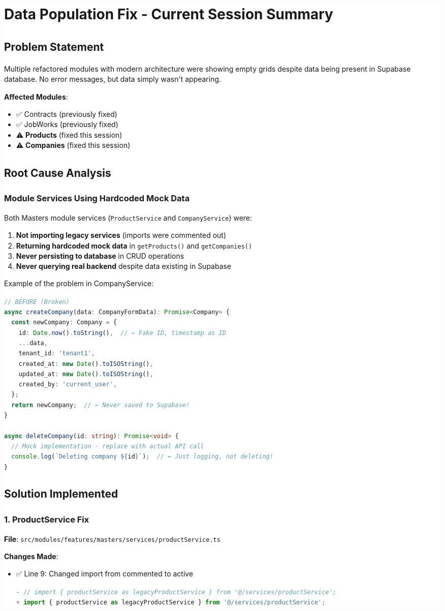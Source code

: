 # Data Population Fix - Current Session Summary

## Problem Statement
Multiple refactored modules with modern architecture were showing empty grids despite data being present in Supabase database. No error messages, but data simply wasn't appearing.

**Affected Modules**:
- ✅ Contracts (previously fixed)
- ✅ JobWorks (previously fixed)
- ⚠️ **Products** (fixed this session)
- ⚠️ **Companies** (fixed this session)

## Root Cause Analysis

### Module Services Using Hardcoded Mock Data
Both Masters module services (`ProductService` and `CompanyService`) were:

1. **Not importing legacy services** (imports were commented out)
2. **Returning hardcoded mock data** in `getProducts()` and `getCompanies()`
3. **Never persisting to database** in CRUD operations
4. **Never querying real backend** despite data existing in Supabase

Example of the problem in CompanyService:
```typescript
// BEFORE (Broken)
async createCompany(data: CompanyFormData): Promise<Company> {
  const newCompany: Company = {
    id: Date.now().toString(),  // ← Fake ID, timestamp as ID
    ...data,
    tenant_id: 'tenant1',
    created_at: new Date().toISOString(),
    updated_at: new Date().toISOString(),
    created_by: 'current_user',
  };
  return newCompany;  // ← Never saved to Supabase!
}

async deleteCompany(id: string): Promise<void> {
  // Mock implementation - replace with actual API call
  console.log(`Deleting company ${id}`);  // ← Just logging, not deleting!
}
```

## Solution Implemented

### 1. ProductService Fix
**File**: `src/modules/features/masters/services/productService.ts`

**Changes Made**:
- ✅ Line 9: Changed import from commented to active
  ```typescript
  - // import { productService as legacyProductService } from '@/services/productService';
  + import { productService as legacyProductService } from '@/services/productService';
  ```

